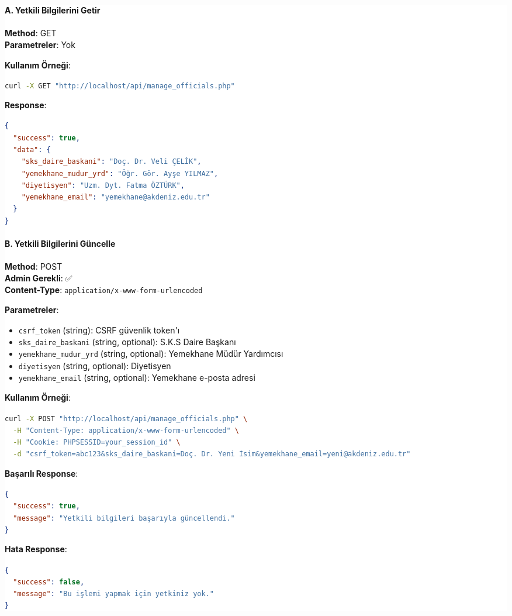 #### A. Yetkili Bilgilerini Getir
**Method**: GET  
**Parametreler**: Yok

**Kullanım Örneği**:
```bash
curl -X GET "http://localhost/api/manage_officials.php"
```

**Response**:
```json
{
  "success": true,
  "data": {
    "sks_daire_baskani": "Doç. Dr. Veli ÇELİK",
    "yemekhane_mudur_yrd": "Öğr. Gör. Ayşe YILMAZ",
    "diyetisyen": "Uzm. Dyt. Fatma ÖZTÜRK",
    "yemekhane_email": "yemekhane@akdeniz.edu.tr"
  }
}
```

#### B. Yetkili Bilgilerini Güncelle
**Method**: POST  
**Admin Gerekli**: ✅  
**Content-Type**: `application/x-www-form-urlencoded`

**Parametreler**:
- `csrf_token` (string): CSRF güvenlik token'ı
- `sks_daire_baskani` (string, optional): S.K.S Daire Başkanı
- `yemekhane_mudur_yrd` (string, optional): Yemekhane Müdür Yardımcısı
- `diyetisyen` (string, optional): Diyetisyen
- `yemekhane_email` (string, optional): Yemekhane e-posta adresi

**Kullanım Örneği**:
```bash
curl -X POST "http://localhost/api/manage_officials.php" \
  -H "Content-Type: application/x-www-form-urlencoded" \
  -H "Cookie: PHPSESSID=your_session_id" \
  -d "csrf_token=abc123&sks_daire_baskani=Doç. Dr. Yeni İsim&yemekhane_email=yeni@akdeniz.edu.tr"
```

**Başarılı Response**:
```json
{
  "success": true,
  "message": "Yetkili bilgileri başarıyla güncellendi."
}
```

**Hata Response**:
```json
{
  "success": false,
  "message": "Bu işlemi yapmak için yetkiniz yok."
}
```
